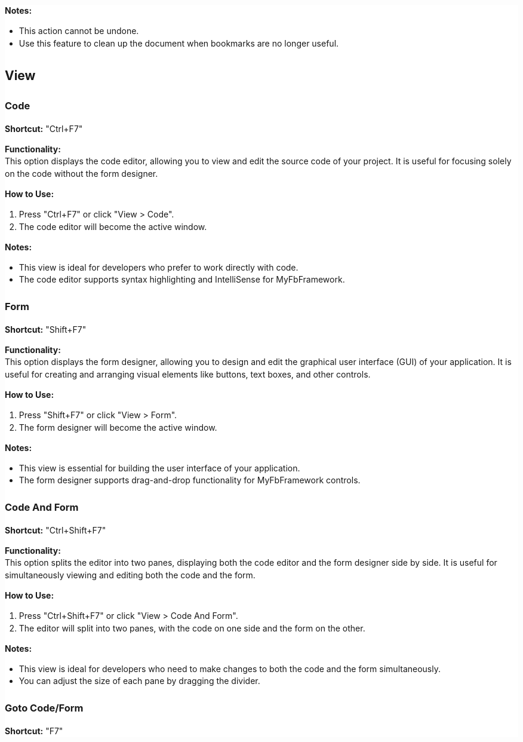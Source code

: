 **Notes:**  
- This action cannot be undone.  
- Use this feature to clean up the document when bookmarks are no longer useful.  

## View  

### Code   
**Shortcut:** "Ctrl+F7"  

**Functionality:**  
This option displays the code editor, allowing you to view and edit the source code of your project. It is useful for focusing solely on the code without the form designer.  

**How to Use:**  
1. Press "Ctrl+F7" or click "View > Code".  
2. The code editor will become the active window.  

**Notes:**  
- This view is ideal for developers who prefer to work directly with code.  
- The code editor supports syntax highlighting and IntelliSense for MyFbFramework.  

### Form   
**Shortcut:** "Shift+F7"  

**Functionality:**  
This option displays the form designer, allowing you to design and edit the graphical user interface (GUI) of your application. It is useful for creating and arranging visual elements like buttons, text boxes, and other controls.  

**How to Use:**  
1. Press "Shift+F7" or click "View > Form".  
2. The form designer will become the active window.  

**Notes:**  
- This view is essential for building the user interface of your application.  
- The form designer supports drag-and-drop functionality for MyFbFramework controls.  

### Code And Form   
**Shortcut:** "Ctrl+Shift+F7"  

**Functionality:**  
This option splits the editor into two panes, displaying both the code editor and the form designer side by side. It is useful for simultaneously viewing and editing both the code and the form.  

**How to Use:**  
1. Press "Ctrl+Shift+F7" or click "View > Code And Form".  
2. The editor will split into two panes, with the code on one side and the form on the other.  

**Notes:**  
- This view is ideal for developers who need to make changes to both the code and the form simultaneously.  
- You can adjust the size of each pane by dragging the divider.  

### Goto Code/Form   
**Shortcut:** "F7"  
